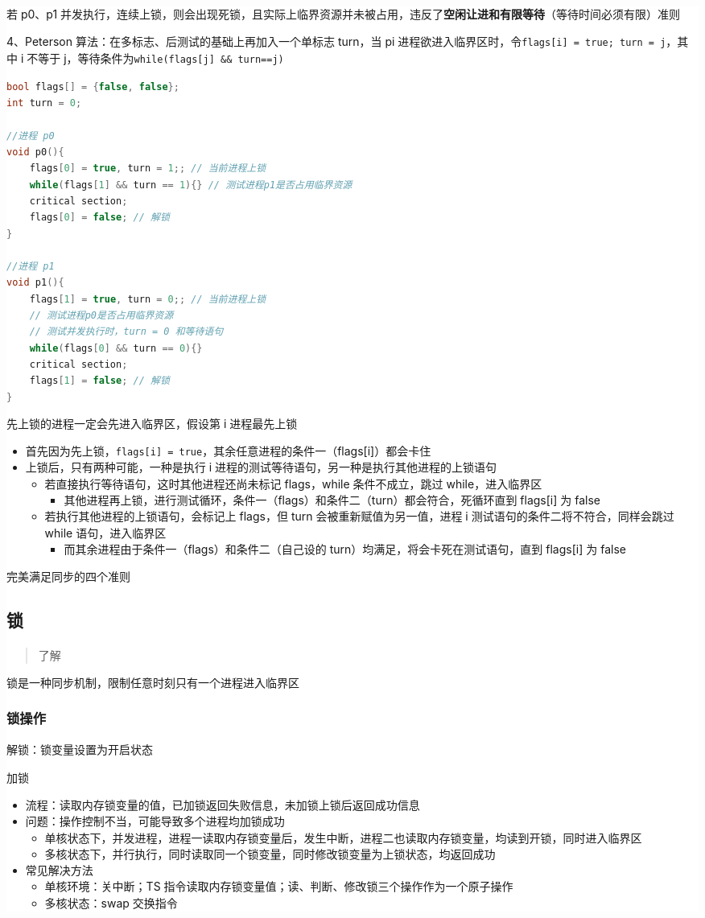 若 p0、p1 并发执行，连续上锁，则会出现死锁，且实际上临界资源并未被占用，违反了**空闲让进和有限等待**（等待时间必须有限）准则

4、Peterson 算法：在多标志、后测试的基础上再加入一个单标志 turn，当 pi 进程欲进入临界区时，令`flags[i] = true; turn = j`，其中 i 不等于 j，等待条件为`while(flags[j] && turn==j)`

```c
bool flags[] = {false, false};
int turn = 0;

//进程 p0
void p0(){
    flags[0] = true, turn = 1;; // 当前进程上锁
    while(flags[1] && turn == 1){} // 测试进程p1是否占用临界资源
    critical section;
    flags[0] = false; // 解锁
}

//进程 p1
void p1(){
    flags[1] = true, turn = 0;; // 当前进程上锁
    // 测试进程p0是否占用临界资源
    // 测试并发执行时，turn = 0 和等待语句
    while(flags[0] && turn == 0){}
    critical section;
    flags[1] = false; // 解锁
}
```

先上锁的进程一定会先进入临界区，假设第 i 进程最先上锁

- 首先因为先上锁，`flags[i] = true`，其余任意进程的条件一（flags[i]）都会卡住
- 上锁后，只有两种可能，一种是执行 i 进程的测试等待语句，另一种是执行其他进程的上锁语句
  - 若直接执行等待语句，这时其他进程还尚未标记 flags，while 条件不成立，跳过 while，进入临界区
    - 其他进程再上锁，进行测试循环，条件一（flags）和条件二（turn）都会符合，死循环直到 flags[i] 为 false
  - 若执行其他进程的上锁语句，会标记上 flags，但 turn 会被重新赋值为另一值，进程 i 测试语句的条件二将不符合，同样会跳过 while 语句，进入临界区
    - 而其余进程由于条件一（flags）和条件二（自己设的 turn）均满足，将会卡死在测试语句，直到 flags[i] 为 false

完美满足同步的四个准则

## 锁

> 了解

锁是一种同步机制，限制任意时刻只有一个进程进入临界区

### 锁操作

解锁：锁变量设置为开启状态

加锁

- 流程：读取内存锁变量的值，已加锁返回失败信息，未加锁上锁后返回成功信息
- 问题：操作控制不当，可能导致多个进程均加锁成功
  - 单核状态下，并发进程，进程一读取内存锁变量后，发生中断，进程二也读取内存锁变量，均读到开锁，同时进入临界区
  - 多核状态下，并行执行，同时读取同一个锁变量，同时修改锁变量为上锁状态，均返回成功
- 常见解决方法
  - 单核环境：关中断；TS 指令读取内存锁变量值；读、判断、修改锁三个操作作为一个原子操作
  - 多核状态：swap 交换指令
